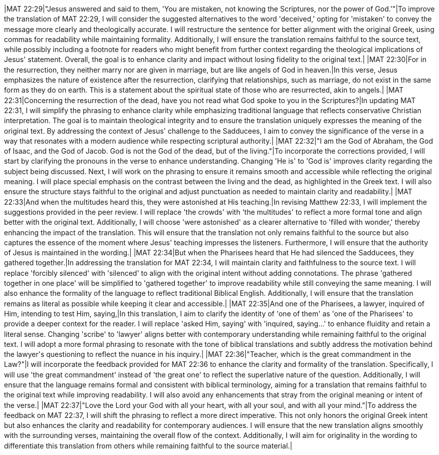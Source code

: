 |MAT 22:29|"Jesus answered and said to them, 'You are mistaken, not knowing the Scriptures, nor the power of God.'"|To improve the translation of MAT 22:29, I will consider the suggested alternatives to the word 'deceived,' opting for 'mistaken' to convey the message more clearly and theologically accurate. I will restructure the sentence for better alignment with the original Greek, using commas for readability while maintaining formality. Additionally, I will ensure the translation remains faithful to the source text, while possibly including a footnote for readers who might benefit from further context regarding the theological implications of Jesus' statement. Overall, the goal is to enhance clarity and impact without losing fidelity to the original text.|
|MAT 22:30|For in the resurrection, they neither marry nor are given in marriage, but are like angels of God in heaven.|In this verse, Jesus emphasizes the nature of existence after the resurrection, clarifying that relationships, such as marriage, do not exist in the same form as they do on earth. This is a statement about the spiritual state of those who are resurrected, akin to angels.|
|MAT 22:31|Concerning the resurrection of the dead, have you not read what God spoke to you in the Scriptures?|In updating MAT 22:31, I will simplify the phrasing to enhance clarity while emphasizing traditional language that reflects conservative Christian interpretation. The goal is to maintain theological integrity and to ensure the translation uniquely expresses the meaning of the original text. By addressing the context of Jesus' challenge to the Sadducees, I aim to convey the significance of the verse in a way that resonates with a modern audience while respecting scriptural authority.|
|MAT 22:32|"I am the God of Abraham, the God of Isaac, and the God of Jacob. God is not the God of the dead, but of the living."|To incorporate the corrections provided, I will start by clarifying the pronouns in the verse to enhance understanding. Changing 'He is' to 'God is' improves clarity regarding the subject being discussed. Next, I will work on the phrasing to ensure it remains smooth and accessible while reflecting the original meaning. I will place special emphasis on the contrast between the living and the dead, as highlighted in the Greek text. I will also ensure the structure stays faithful to the original and adjust punctuation as needed to maintain clarity and readability.|
|MAT 22:33|And when the multitudes heard this, they were astonished at His teaching.|In revising Matthew 22:33, I will implement the suggestions provided in the peer review. I will replace 'the crowds' with 'the multitudes' to reflect a more formal tone and align better with the original text. Additionally, I will choose 'were astonished' as a clearer alternative to 'filled with wonder,' thereby enhancing the impact of the translation. This will ensure that the translation not only remains faithful to the source but also captures the essence of the moment where Jesus' teaching impresses the listeners. Furthermore, I will ensure that the authority of Jesus is maintained in the wording.|
|MAT 22:34|But when the Pharisees heard that He had silenced the Sadducees, they gathered together.|In addressing the translation for MAT 22:34, I will maintain clarity and faithfulness to the source text. I will replace 'forcibly silenced' with 'silenced' to align with the original intent without adding connotations. The phrase 'gathered together in one place' will be simplified to 'gathered together' to improve readability while still conveying the same meaning. I will also enhance the formality of the language to reflect traditional Biblical English. Additionally, I will ensure that the translation remains as literal as possible while keeping it clear and accessible.|
|MAT 22:35|And one of the Pharisees, a lawyer, inquired of Him, intending to test Him, saying,|In this translation, I aim to clarify the identity of 'one of them' as 'one of the Pharisees' to provide a deeper context for the reader. I will replace 'asked Him, saying' with 'inquired, saying...' to enhance fluidity and retain a literal sense. Changing 'scribe' to 'lawyer' aligns better with contemporary understanding while remaining faithful to the original text. I will adopt a more formal phrasing to resonate with the tone of biblical translations and subtly address the motivation behind the lawyer's questioning to reflect the nuance in his inquiry.|
|MAT 22:36|"Teacher, which is the great commandment in the Law?"|I will incorporate the feedback provided for MAT 22:36 to enhance the clarity and formality of the translation. Specifically, I will use 'the great commandment' instead of 'the great one' to reflect the superlative nature of the question. Additionally, I will ensure that the language remains formal and consistent with biblical terminology, aiming for a translation that remains faithful to the original text while improving readability. I will also avoid any enhancements that stray from the original meaning or intent of the verse.|
|MAT 22:37|"Love the Lord your God with all your heart, with all your soul, and with all your mind."|To address the feedback on MAT 22:37, I will shift the phrasing to reflect a more direct imperative. This not only honors the original Greek intent but also enhances the clarity and readability for contemporary audiences. I will ensure that the new translation aligns smoothly with the surrounding verses, maintaining the overall flow of the context. Additionally, I will aim for originality in the wording to differentiate this translation from others while remaining faithful to the source material.|